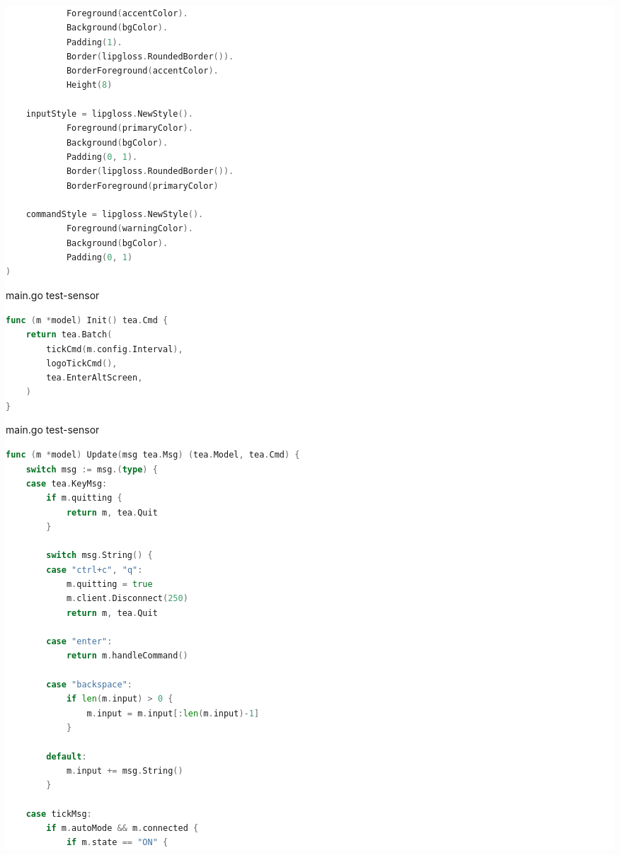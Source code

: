 ```go
            Foreground(accentColor).
            Background(bgColor).
            Padding(1).
            Border(lipgloss.RoundedBorder()).
            BorderForeground(accentColor).
            Height(8)

    inputStyle = lipgloss.NewStyle().
            Foreground(primaryColor).
            Background(bgColor).
            Padding(0, 1).
            Border(lipgloss.RoundedBorder()).
            BorderForeground(primaryColor)

    commandStyle = lipgloss.NewStyle().
            Foreground(warningColor).
            Background(bgColor).
            Padding(0, 1)
)
```

main.go
test-sensor
```go
func (m *model) Init() tea.Cmd {
    return tea.Batch(
        tickCmd(m.config.Interval),
        logoTickCmd(),
        tea.EnterAltScreen,
    )
}
```

main.go
test-sensor
```go
func (m *model) Update(msg tea.Msg) (tea.Model, tea.Cmd) {
    switch msg := msg.(type) {
    case tea.KeyMsg:
        if m.quitting {
            return m, tea.Quit
        }

        switch msg.String() {
        case "ctrl+c", "q":
            m.quitting = true
            m.client.Disconnect(250)
            return m, tea.Quit

        case "enter":
            return m.handleCommand()

        case "backspace":
            if len(m.input) > 0 {
                m.input = m.input[:len(m.input)-1]
            }

        default:
            m.input += msg.String()
        }

    case tickMsg:
        if m.autoMode && m.connected {
            if m.state == "ON" {
```